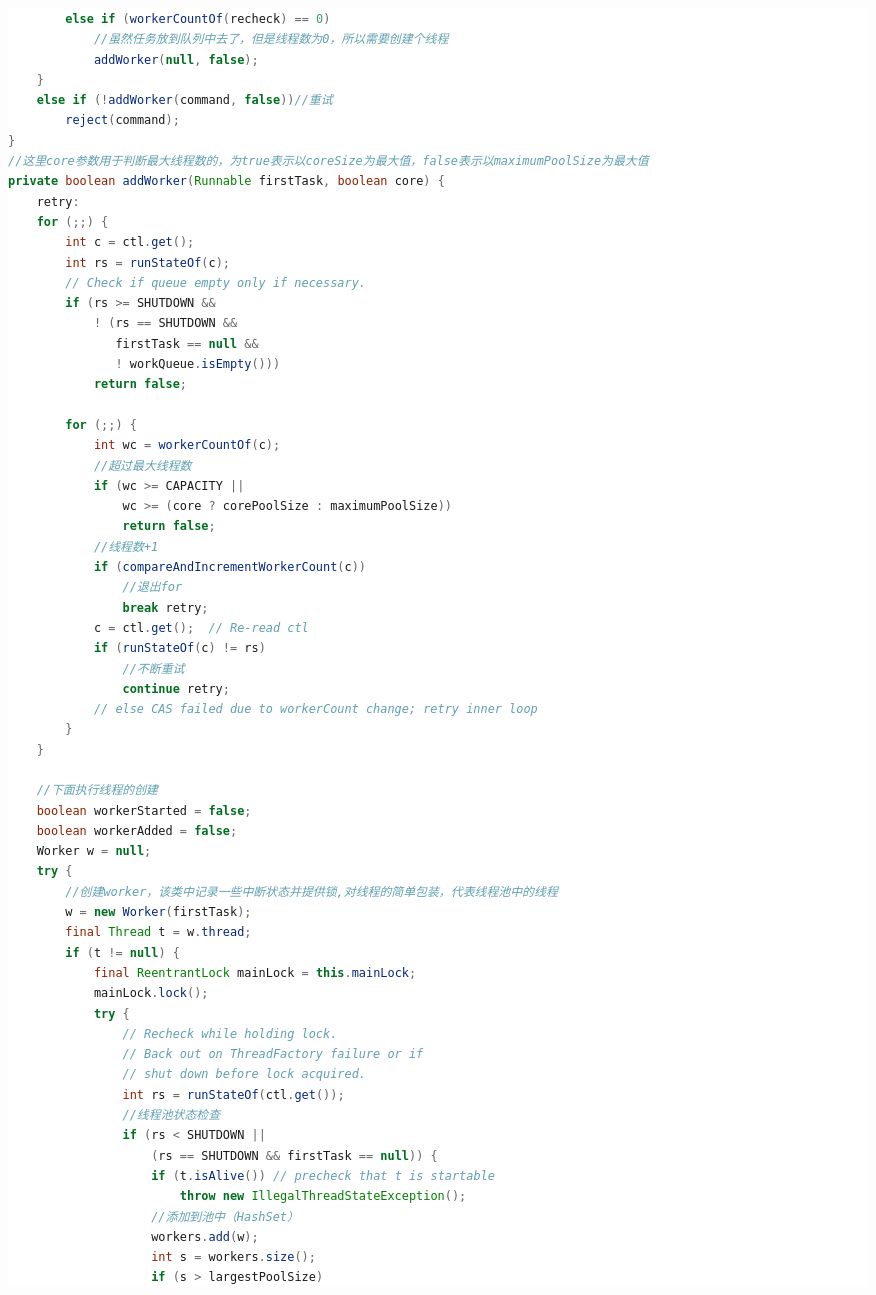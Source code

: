 ```java
        else if (workerCountOf(recheck) == 0)
            //虽然任务放到队列中去了，但是线程数为0，所以需要创建个线程
            addWorker(null, false);
    }
    else if (!addWorker(command, false))//重试
        reject(command);
}
//这里core参数用于判断最大线程数的，为true表示以coreSize为最大值，false表示以maximumPoolSize为最大值
private boolean addWorker(Runnable firstTask, boolean core) {
    retry:
    for (;;) {
        int c = ctl.get();
        int rs = runStateOf(c);
        // Check if queue empty only if necessary.
        if (rs >= SHUTDOWN &&
            ! (rs == SHUTDOWN &&
               firstTask == null &&
               ! workQueue.isEmpty()))
            return false;

        for (;;) {
            int wc = workerCountOf(c);
            //超过最大线程数
            if (wc >= CAPACITY ||
                wc >= (core ? corePoolSize : maximumPoolSize))
                return false;
            //线程数+1
            if (compareAndIncrementWorkerCount(c))
                //退出for
                break retry;
            c = ctl.get();  // Re-read ctl
            if (runStateOf(c) != rs)
                //不断重试
                continue retry;
            // else CAS failed due to workerCount change; retry inner loop
        }
    }
	
    //下面执行线程的创建
    boolean workerStarted = false;
    boolean workerAdded = false;
    Worker w = null;
    try {
        //创建worker，该类中记录一些中断状态并提供锁,对线程的简单包装，代表线程池中的线程
        w = new Worker(firstTask);
        final Thread t = w.thread;
        if (t != null) {
            final ReentrantLock mainLock = this.mainLock;
            mainLock.lock();
            try {
                // Recheck while holding lock.
                // Back out on ThreadFactory failure or if
                // shut down before lock acquired.
                int rs = runStateOf(ctl.get());
			    //线程池状态检查
                if (rs < SHUTDOWN ||
                    (rs == SHUTDOWN && firstTask == null)) {
                    if (t.isAlive()) // precheck that t is startable
                        throw new IllegalThreadStateException();
                    //添加到池中（HashSet）
                    workers.add(w);
                    int s = workers.size();
                    if (s > largestPoolSize)
```